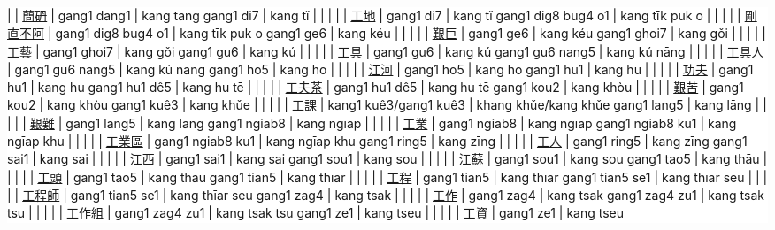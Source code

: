 | | [蕳砃](https://en.wiktionary.org/wiki/蕳砃) | gang1 dang1 | kang tang
gang1 di7 | kang tǐ | | |
| | [工地](https://en.wiktionary.org/wiki/工地) | gang1 di7 | kang tǐ
gang1 dig8 bug4 o1 | kang tīk puk o | | |
| | [剛直不阿](https://en.wiktionary.org/wiki/剛直不阿) | gang1 dig8 bug4 o1 | kang tīk puk o
gang1 ge6 | kang kéu | | |
| | [艱巨](https://en.wiktionary.org/wiki/艱巨) | gang1 ge6 | kang kéu
gang1 ghoi7 | kang gǒi | | |
| | [工藝](https://en.wiktionary.org/wiki/工藝) | gang1 ghoi7 | kang gǒi
gang1 gu6 | kang kú | | |
| | [工具](https://en.wiktionary.org/wiki/工具) | gang1 gu6 | kang kú
gang1 gu6 nang5 | kang kú nāng | | |
| | [工具人](https://en.wiktionary.org/wiki/工具人) | gang1 gu6 nang5 | kang kú nāng
gang1 ho5 | kang hō | | |
| | [江河](https://en.wiktionary.org/wiki/江河) | gang1 ho5 | kang hō
gang1 hu1 | kang hu | | |
| | [功夫](https://en.wiktionary.org/wiki/功夫) | gang1 hu1 | kang hu
gang1 hu1 dê5 | kang hu tē | | |
| | [工夫茶](https://en.wiktionary.org/wiki/工夫茶) | gang1 hu1 dê5 | kang hu tē
gang1 kou2 | kang khòu | | |
| | [艱苦](https://en.wiktionary.org/wiki/艱苦) | gang1 kou2 | kang khòu
gang1 kuê3 | kang khǔe | | |
| | [工課](https://en.wiktionary.org/wiki/工課) | kang1 kuê3/gang1 kuê3 | khang khǔe/kang khǔe
gang1 lang5 | kang lāng | | |
| | [艱難](https://en.wiktionary.org/wiki/艱難) | gang1 lang5 | kang lāng
gang1 ngiab8 | kang ngīap | | |
| | [工業](https://en.wiktionary.org/wiki/工業) | gang1 ngiab8 | kang ngīap
gang1 ngiab8 ku1 | kang ngīap khu | | |
| | [工業區](https://en.wiktionary.org/wiki/工業區) | gang1 ngiab8 ku1 | kang ngīap khu
gang1 ring5 | kang zīng | | |
| | [工人](https://en.wiktionary.org/wiki/工人) | gang1 ring5 | kang zīng
gang1 sai1 | kang sai | | |
| | [江西](https://en.wiktionary.org/wiki/江西) | gang1 sai1 | kang sai
gang1 sou1 | kang sou | | |
| | [江蘇](https://en.wiktionary.org/wiki/江蘇) | gang1 sou1 | kang sou
gang1 tao5 | kang thāu | | |
| | [工頭](https://en.wiktionary.org/wiki/工頭) | gang1 tao5 | kang thāu
gang1 tian5 | kang thīar | | |
| | [工程](https://en.wiktionary.org/wiki/工程) | gang1 tian5 | kang thīar
gang1 tian5 se1 | kang thīar seu | | |
| | [工程師](https://en.wiktionary.org/wiki/工程師) | gang1 tian5 se1 | kang thīar seu
gang1 zag4 | kang tsak | | |
| | [工作](https://en.wiktionary.org/wiki/工作) | gang1 zag4 | kang tsak
gang1 zag4 zu1 | kang tsak tsu | | |
| | [工作組](https://en.wiktionary.org/wiki/工作組) | gang1 zag4 zu1 | kang tsak tsu
gang1 ze1 | kang tseu | | |
| | [工資](https://en.wiktionary.org/wiki/工資) | gang1 ze1 | kang tseu